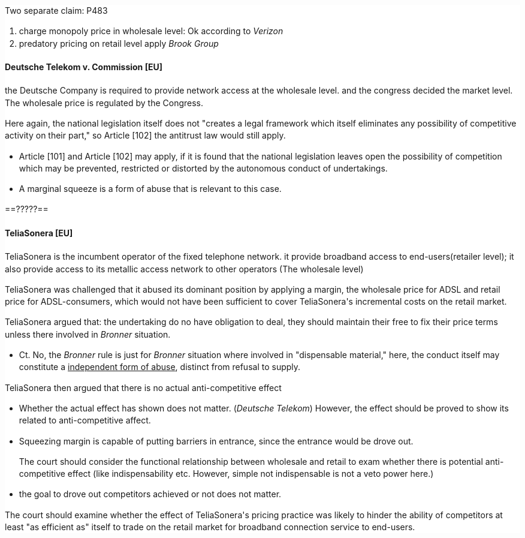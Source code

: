Two separate claim:  P483

1. charge monopoly price in wholesale level: Ok according to *Verizon*
2. predatory pricing on retail level apply *Brook Group*




#### Deutsche Telekom v. Commission [EU] 

the Deutsche Company is required to provide network access at the wholesale level. and the congress decided the market level. The wholesale price is regulated by the Congress.

Here again, the national legislation itself does not "creates a legal framework which itself eliminates any possibility of competitive activity on their part," so Article [102] the antitrust law would still apply.  

* Article [101] and Article [102] may apply, if it is found that the national legislation leaves open the possibility of competition which may be prevented, restricted or distorted by the autonomous conduct of undertakings.


* A marginal squeeze is a form of abuse that is relevant to this case.

==?????==

#### TeliaSonera  [EU]

TeliaSonera is the incumbent operator of the fixed telephone network. it provide broadband access to end-users(retailer level); it also provide access to its metallic access network to other operators (The wholesale level)

TeliaSonera was challenged that it abused its dominant position by applying a margin, the wholesale price for ADSL and retail price for ADSL-consumers,  which would not have been sufficient to cover TeliaSonera's incremental costs on the retail market. 

TeliaSonera argued that: the undertaking do no have obligation to deal, they should maintain their free to fix their price terms unless there involved in *Bronner* situation.

* Ct. No, the *Bronner* rule is just for *Bronner* situation where involved in "dispensable material," here, the conduct itself may constitute a <u>independent form of abuse</u>, distinct from refusal to supply.

TeliaSonera then argued that there is no actual anti-competitive effect

* Whether the actual effect has shown does not matter. (*Deutsche Telekom*) However, the effect should be proved to show its related to anti-competitive affect.

* Squeezing margin is capable of putting barriers in entrance, since the entrance would be drove out.

  The court should consider the functional relationship between wholesale and retail to exam whether there is potential anti-competitive effect (like indispensability etc. However, simple not indispensable is not a veto power here.)

* the goal to drove out competitors achieved or not does not matter.

The court should examine whether the effect of TeliaSonera's pricing practice was likely to hinder the ability of competitors at least "as efficient as" itself to trade on the retail market for broadband connection service to end-users.


[Antitrust]: https://github.com/Hanchor/Outline/blob/master/Anti-Trust.html	"Antitrust"